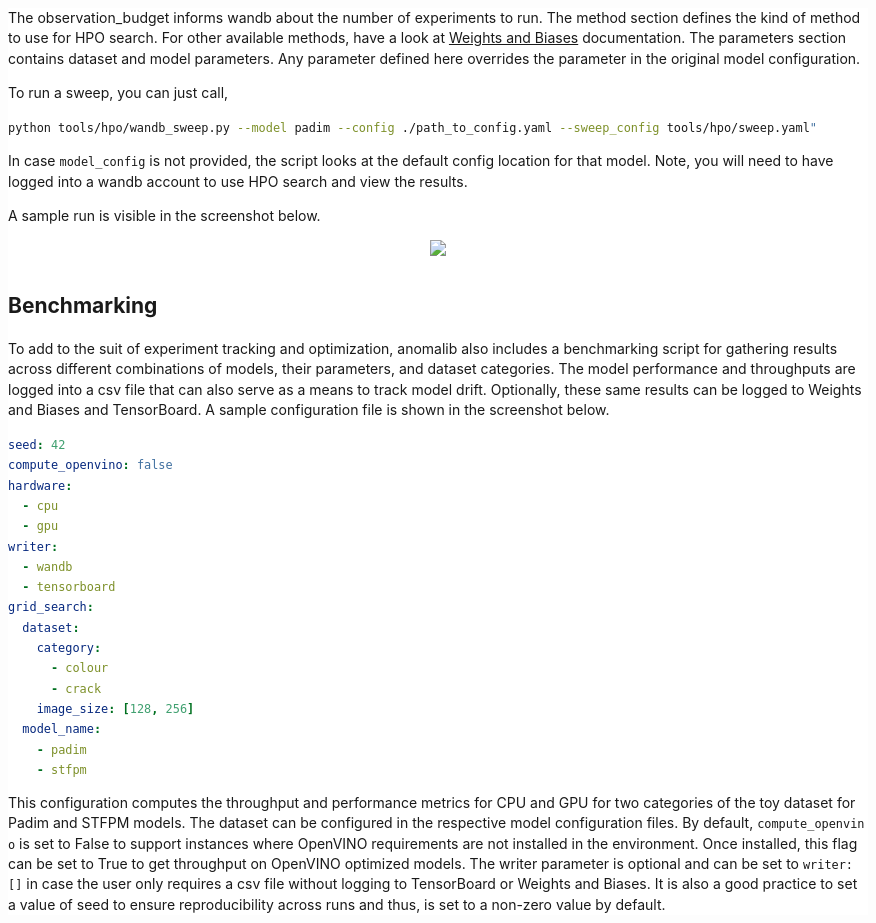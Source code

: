 ```yaml
```

The observation_budget informs wandb about the number of experiments to run. The method section defines the kind of method to use for HPO search. For other available methods, have a look at [Weights and Biases](https://docs.wandb.ai/guides/sweeps/quickstart) documentation. The parameters section contains dataset and model parameters. Any parameter defined here overrides the parameter in the original model configuration.

To run a sweep, you can just call,

```bash
python tools/hpo/wandb_sweep.py --model padim --config ./path_to_config.yaml --sweep_config tools/hpo/sweep.yaml"
```

In case `model_config` is not provided, the script looks at the default config location for that model. Note, you will need to have logged into a wandb account to use HPO search and view the results.

A sample run is visible in the screenshot below.

<div align="center">
<img src="docs/blog/../../images/hpo.gif">
</div>

## Benchmarking

To add to the suit of experiment tracking and optimization, anomalib also includes a benchmarking script for gathering results across different combinations of models, their parameters, and dataset categories. The model performance and throughputs are logged into a csv file that can also serve as a means to track model drift. Optionally, these same results can be logged to Weights and Biases and TensorBoard. A sample configuration file is shown in the screenshot below.

```yaml
seed: 42
compute_openvino: false
hardware:
  - cpu
  - gpu
writer:
  - wandb
  - tensorboard
grid_search:
  dataset:
    category:
      - colour
      - crack
    image_size: [128, 256]
  model_name:
    - padim
    - stfpm
```

This configuration computes the throughput and performance metrics for CPU and GPU for two categories of the toy dataset for Padim and STFPM models. The dataset can be configured in the respective model configuration files. By default, `compute_openvino` is set to False to support instances where OpenVINO requirements are not installed in the environment. Once installed, this flag can be set to True to get throughput on OpenVINO optimized models. The writer parameter is optional and can be set to `writer: []` in case the user only requires a csv file without logging to TensorBoard or Weights and Biases. It is also a good practice to set a value of seed to ensure reproducibility across runs and thus, is set to a non-zero value by default.
